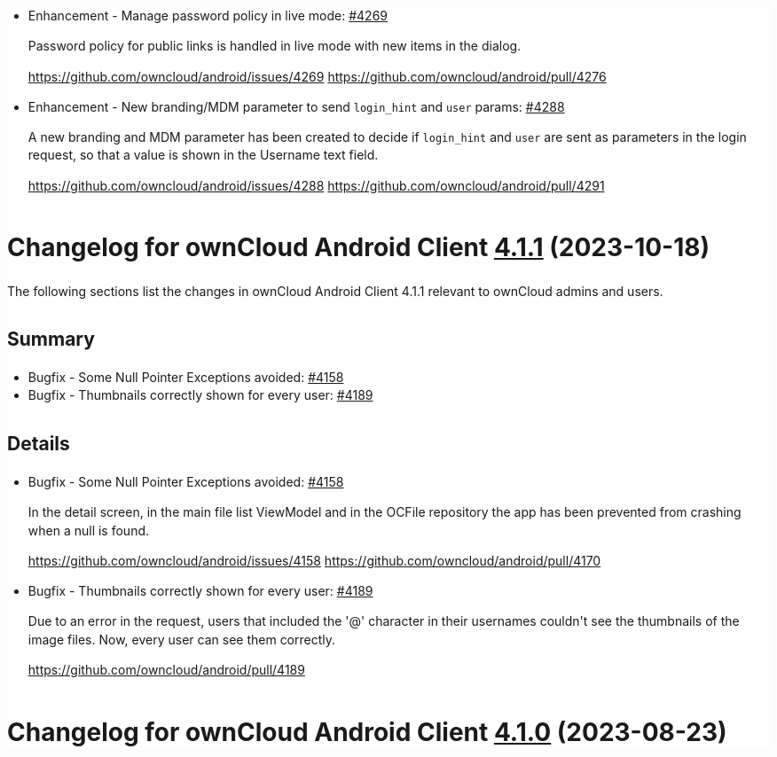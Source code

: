 * Enhancement - Manage password policy in live mode: [#4269](https://github.com/owncloud/android/issues/4269)

   Password policy for public links is handled in live mode with new items in the
   dialog.

   https://github.com/owncloud/android/issues/4269
   https://github.com/owncloud/android/pull/4276

* Enhancement - New branding/MDM parameter to send `login_hint` and `user` params: [#4288](https://github.com/owncloud/android/issues/4288)

   A new branding and MDM parameter has been created to decide if `login_hint` and
   `user` are sent as parameters in the login request, so that a value is shown in
   the Username text field.

   https://github.com/owncloud/android/issues/4288
   https://github.com/owncloud/android/pull/4291

# Changelog for ownCloud Android Client [4.1.1] (2023-10-18)

The following sections list the changes in ownCloud Android Client 4.1.1 relevant to
ownCloud admins and users.

[4.1.1]: https://github.com/owncloud/android/compare/v4.1.0...v4.1.1

## Summary

* Bugfix - Some Null Pointer Exceptions avoided: [#4158](https://github.com/owncloud/android/issues/4158)
* Bugfix - Thumbnails correctly shown for every user: [#4189](https://github.com/owncloud/android/pull/4189)

## Details

* Bugfix - Some Null Pointer Exceptions avoided: [#4158](https://github.com/owncloud/android/issues/4158)

   In the detail screen, in the main file list ViewModel and in the OCFile
   repository the app has been prevented from crashing when a null is found.

   https://github.com/owncloud/android/issues/4158
   https://github.com/owncloud/android/pull/4170

* Bugfix - Thumbnails correctly shown for every user: [#4189](https://github.com/owncloud/android/pull/4189)

   Due to an error in the request, users that included the '@' character in their
   usernames couldn't see the thumbnails of the image files. Now, every user can
   see them correctly.

   https://github.com/owncloud/android/pull/4189

# Changelog for ownCloud Android Client [4.1.0] (2023-08-23)


[unreleased]: https://github.com/owncloud/android/compare/v4.5.1...master
[4.5.1]: https://github.com/owncloud/android/compare/v4.5.0...v4.5.1
[4.5.0]: https://github.com/owncloud/android/compare/v4.4.1...v4.5.0
[4.4.1]: https://github.com/owncloud/android/compare/v4.4.0...v4.4.1
[4.4.0]: https://github.com/owncloud/android/compare/v4.3.1...v4.4.0
[4.3.1]: https://github.com/owncloud/android/compare/v4.3.0...v4.3.1
[4.3.0]: https://github.com/owncloud/android/compare/v4.2.2...v4.3.0
[4.2.2]: https://github.com/owncloud/android/compare/v4.2.1...v4.2.2
[4.2.1]: https://github.com/owncloud/android/compare/v4.2.0...v4.2.1
[4.2.0]: https://github.com/owncloud/android/compare/v4.1.1...v4.2.0
[4.1.0]: https://github.com/owncloud/android/compare/v4.0.0...v4.1.0
[4.0.0]: https://github.com/owncloud/android/compare/v3.0.4...v4.0.0
[3.0.4]: https://github.com/owncloud/android/compare/v3.0.3...v3.0.4
[3.0.3]: https://github.com/owncloud/android/compare/v3.0.2...v3.0.3
[3.0.2]: https://github.com/owncloud/android/compare/v3.0.1...v3.0.2
[3.0.1]: https://github.com/owncloud/android/compare/v3.0.0...v3.0.1
[3.0.0]: https://github.com/owncloud/android/compare/v2.21.2...v3.0.0
[2.21.2]: https://github.com/owncloud/android/compare/v2.21.1...v2.21.2
[2.21.1]: https://github.com/owncloud/android/compare/v2.21.0...v2.21.1
[2.21.0]: https://github.com/owncloud/android/compare/v2.20.0...v2.21.0
[2.20.0]: https://github.com/owncloud/android/compare/v2.19.0...v2.20.0
[2.19.0]: https://github.com/owncloud/android/compare/v2.18.3...v2.19.0